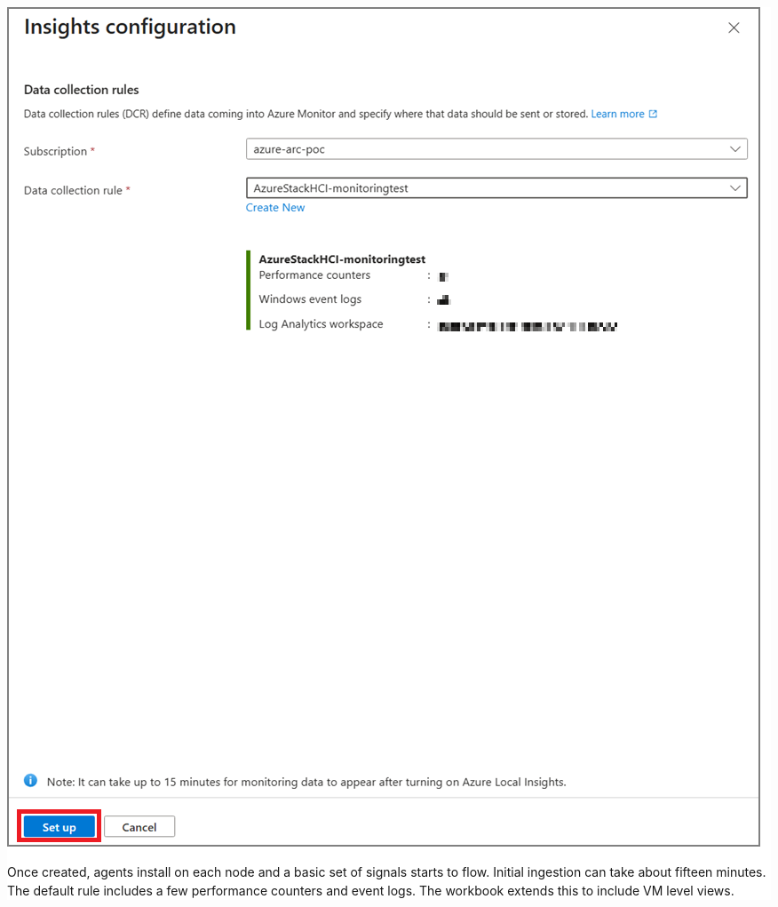   <img src="/assets/img/post/2025-10-31-azure-local-deep-insights/InsightsGetStarted2.png" alt="Get started with Insights" style="border: 2px solid grey;">
</a>

Once created, agents install on each node and a basic set of signals starts to flow. Initial ingestion can take about fifteen minutes. The default rule includes a few performance counters and event logs. The workbook extends this to include VM level views.
